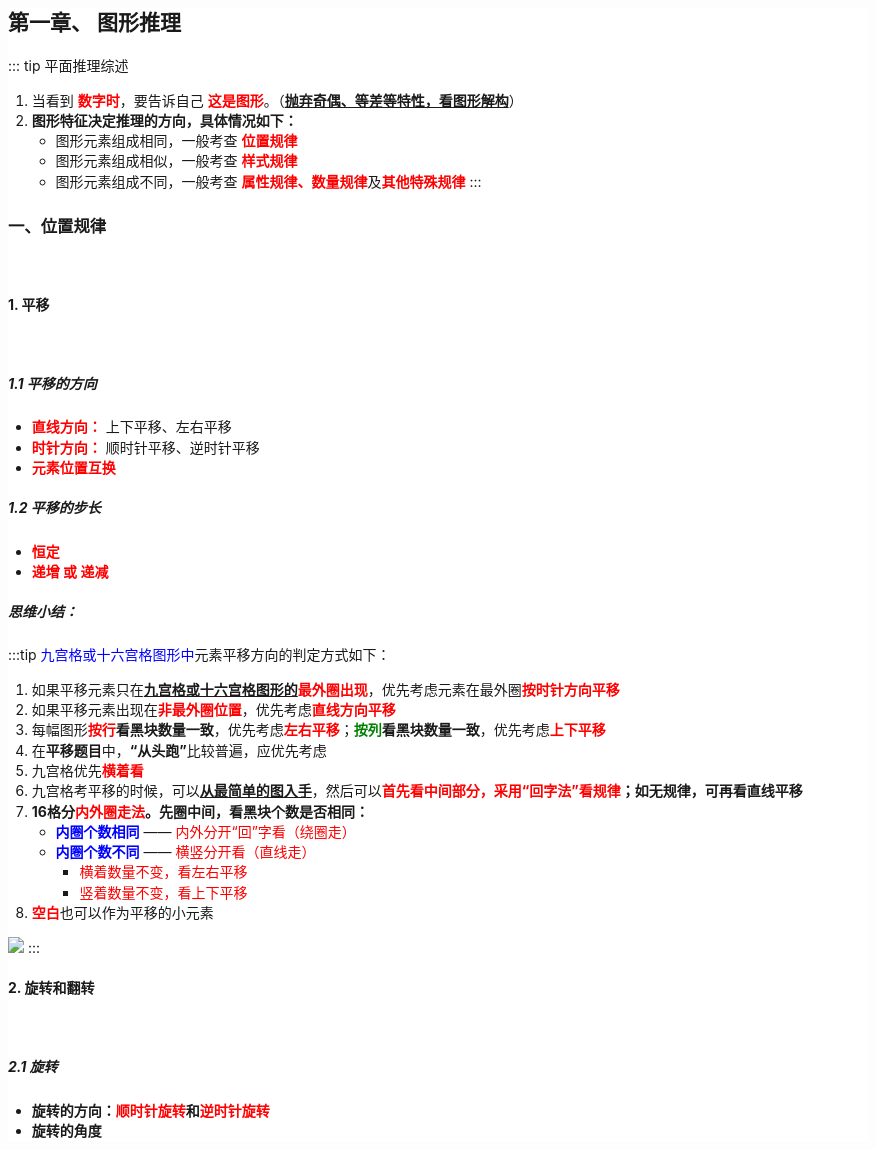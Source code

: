 ## 第一章、 图形推理
::: tip 平面推理综述
1. 当看到 <font color='red'><strong>数字时</strong></font>，要告诉自己 <font color='red'><strong>这是图形</strong></font>。（<strong><u>抛弃奇偶、等差等特性，看图形解构</u></strong>）
2. <strong>图形特征决定推理的方向，具体情况如下：</strong>
    + 图形元素组成相同，一般考查 <font color='red'><strong>位置规律</strong></font>
    + 图形元素组成相似，一般考查 <font color='red'><strong>样式规律</strong></font>
    + 图形元素组成不同，一般考查 <font color='red'><strong>属性规律、数量规律</strong></font>及<font color='red'><b>其他特殊规律</b></font>
:::

### 一、位置规律
<br />

#### 1. 平移 
<br />

##### 1.1 平移的方向
+ <font color='red'><b>直线方向：</b></font> 上下平移、左右平移
+ <font color='red'><b>时针方向：</b></font> 顺时针平移、逆时针平移
+ <font color='red'><b>元素位置互换</b></font>
##### 1.2 平移的步长
+ <font color='red'><b>恒定</b></font>
+ <font color='red'><b>递增 或 递减</b></font>

##### 思维小结：

:::tip <font color=blue>九宫格或十六宫格图形中</font>元素平移方向的判定方式如下：
1. 如果平移元素只在<b><u>九宫格或十六宫格图形的</u><font color=red>最外圈出现</font></b>，优先考虑元素在最外圈<font color=red><b>按时针方向平移</b></font>
2. 如果平移元素出现在<font color=red><b>非最外圈位置</b></font>，优先考虑<font color=red><b>直线方向平移</b></font>
3. 每幅图形<font color=red><b>按行</b></font><b>看黑块数量一致</b>，优先考虑<font color=red><b>左右平移</b></font>；<font color=green><b>按列</b></font><b>看黑块数量一致</b>，优先考虑<font color=red><b>上下平移</b></font>
4. 在<b>平移题目</b>中，<b>“从头跑”</b>比较普遍，应优先考虑
5. 九宫格优先<font color=red><b>横着看</b></font>
6. 九宫格考平移的时候，可以<b><u>从最简单的图入手</u></b>，然后可以<b><font color=red>首先看中间部分，采用“回字法”看规律</font>；如无规律，可再看直线平移</b>
7. <b>16格分<font color=red>内外圈走法</font>。先圈中间，看黑块个数是否相同：</b>
    + <font color=blue><b>内圈个数相同</b></font> —— <font color=red>内外分开“回”字看（绕圈走）</font>
    + <font color=blue><b>内圈个数不同</b></font> —— <font color=red>横竖分开看（直线走）</font>
        + <font color=red>横着数量不变，看左右平移</font>
        + <font color=red>竖着数量不变，看上下平移</font>
8. <b><font color=red>空白</font></b>也可以作为平移的小元素
<img src="/image//blogs/study/gongKao/xc01/pykb.jpg" style="width: 300px;" />
:::

#### 2. 旋转和翻转
<br />

##### 2.1 旋转
+ <b>旋转的方向：<font color=red>顺时针旋转</font>和<font color=red>逆时针旋转</font></b>
+ <b>旋转的角度</b>
